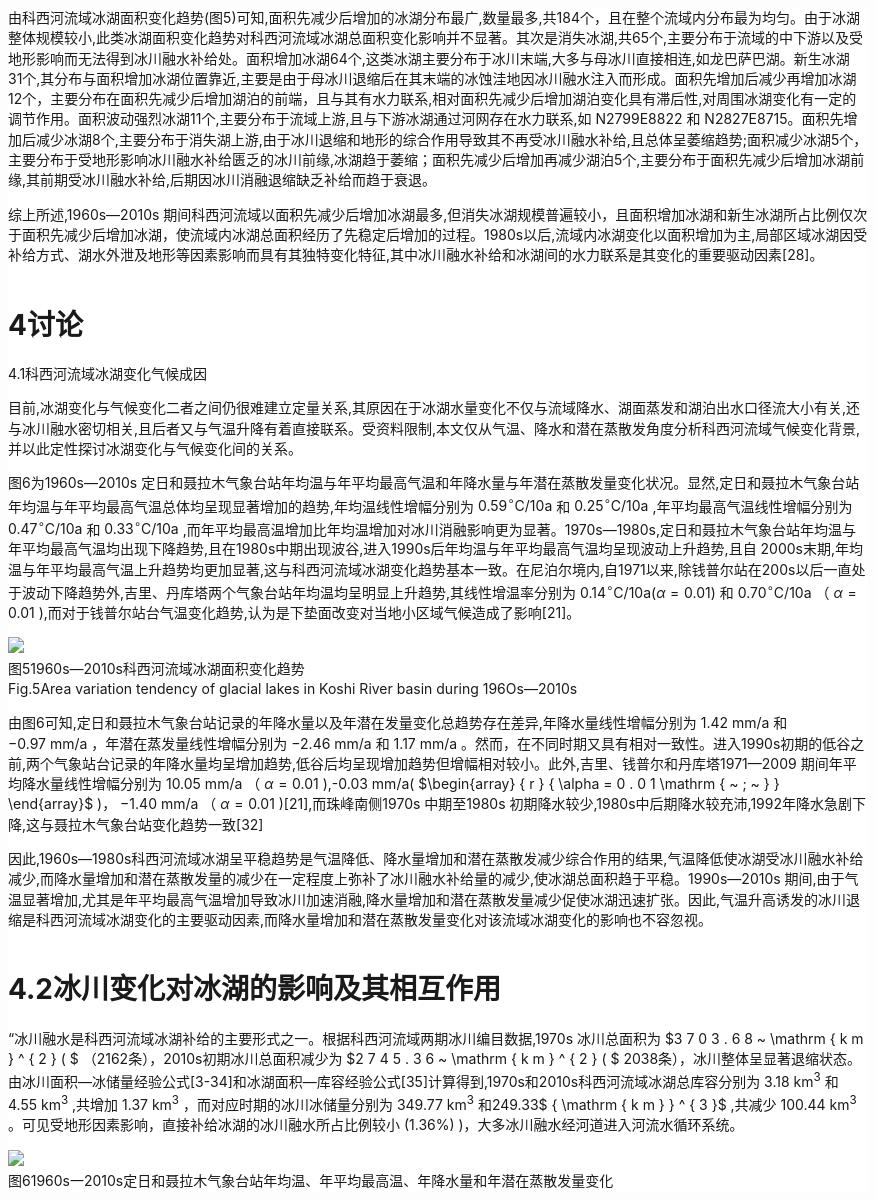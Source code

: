 由科西河流域冰湖面积变化趋势(图5)可知,面积先减少后增加的冰湖分布最广,数量最多,共184个，且在整个流域内分布最为均匀。由于冰湖整体规模较小,此类冰湖面积变化趋势对科西河流域冰湖总面积变化影响并不显著。其次是消失冰湖,共65个,主要分布于流域的中下游以及受地形影响而无法得到冰川融水补给处。面积增加冰湖64个,这类冰湖主要分布于冰川末端,大多与母冰川直接相连,如龙巴萨巴湖。新生冰湖 31个,其分布与面积增加冰湖位置靠近,主要是由于母冰川退缩后在其末端的冰蚀洼地因冰川融水注入而形成。面积先增加后减少再增加冰湖12个，主要分布在面积先减少后增加湖泊的前端，且与其有水力联系,相对面积先减少后增加湖泊变化具有滞后性,对周围冰湖变化有一定的调节作用。面积波动强烈冰湖11个,主要分布于流域上游,且与下游冰湖通过河网存在水力联系,如 N2799E8822 和 N2827E8715。面积先增加后减少冰湖8个,主要分布于消失湖上游,由于冰川退缩和地形的综合作用导致其不再受冰川融水补给,且总体呈萎缩趋势;面积减少冰湖5个，主要分布于受地形影响冰川融水补给匮乏的冰川前缘,冰湖趋于萎缩；面积先减少后增加再减少湖泊5个,主要分布于面积先减少后增加冰湖前缘,其前期受冰川融水补给,后期因冰川消融退缩缺乏补给而趋于衰退。

综上所述,1960s—2010s 期间科西河流域以面积先减少后增加冰湖最多,但消失冰湖规模普遍较小，且面积增加冰湖和新生冰湖所占比例仅次于面积先减少后增加冰湖，使流域内冰湖总面积经历了先稳定后增加的过程。1980s以后,流域内冰湖变化以面积增加为主,局部区域冰湖因受补给方式、湖水外泄及地形等因素影响而具有其独特变化特征,其中冰川融水补给和冰湖间的水力联系是其变化的重要驱动因素[28]。

# 4讨论

4.1科西河流域冰湖变化气候成因

目前,冰湖变化与气候变化二者之间仍很难建立定量关系,其原因在于冰湖水量变化不仅与流域降水、湖面蒸发和湖泊出水口径流大小有关,还与冰川融水密切相关,且后者又与气温升降有着直接联系。受资料限制,本文仅从气温、降水和潜在蒸散发角度分析科西河流域气候变化背景,并以此定性探讨冰湖变化与气候变化间的关系。

图6为1960s—2010s 定日和聂拉木气象台站年均温与年平均最高气温和年降水量与年潜在蒸散发量变化状况。显然,定日和聂拉木气象台站年均温与年平均最高气温总体均呈现显著增加的趋势,年均温线性增幅分别为 $0 . 5 9 ^ { \circ } \mathrm { C } / 1 0 \mathrm { a }$ 和 $0 . 2 5 ^ { \circ } \mathrm { C } / 1 0 \mathrm { a }$ ,年平均最高气温线性增幅分别为 $0 . 4 7 ^ { \circ } \mathrm { C } / 1 0 \mathrm { a }$ 和 $0 . 3 3 ^ { \circ } \mathrm { C } / 1 0 \mathrm { a }$ ,而年平均最高温增加比年均温增加对冰川消融影响更为显著。1970s—1980s,定日和聂拉木气象台站年均温与年平均最高气温均出现下降趋势,且在1980s中期出现波谷,进入1990s后年均温与年平均最高气温均呈现波动上升趋势,且自 2000s末期,年均温与年平均最高气温上升趋势均更加显著,这与科西河流域冰湖变化趋势基本一致。在尼泊尔境内,自1971以来,除钱普尔站在200s以后一直处于波动下降趋势外,吉里、丹库塔两个气象台站年均温均呈明显上升趋势,其线性增温率分别为 $0 . 1 4 ^ { \circ } \mathrm { C } \big / 1 0 \mathrm { a } ( \alpha = 0 . 0 1 )$ 和 $0 . 7 0 ^ { \circ } \mathrm { C } / 1 0 \mathrm { a }$ （ $\alpha = 0 . 0 1$ ),而对于钱普尔站台气温变化趋势,认为是下垫面改变对当地小区域气候造成了影响[21]。

![](images/be68c7aba2431a113c185331bcf839a4a3774c55d995d9e7942233f63e68024a.jpg)  
图51960s—2010s科西河流域冰湖面积变化趋势   
Fig.5Area variation tendency of glacial lakes in Koshi River basin during 196Os—2010s

由图6可知,定日和聂拉木气象台站记录的年降水量以及年潜在发量变化总趋势存在差异,年降水量线性增幅分别为 $1 . 4 2 ~ \mathrm { m m / a }$ 和 $- 0 . 9 7 \ \mathrm { m m / a }$ ，年潜在蒸发量线性增幅分别为 $- 2 . 4 6 \ \mathrm { m m / a }$ 和 $1 . 1 7 \ \mathrm { m m / a }$ 。然而，在不同时期又具有相对一致性。进入1990s初期的低谷之前,两个气象站台记录的年降水量均呈增加趋势,低谷后均呈现增加趋势但增幅相对较小。此外,吉里、钱普尔和丹库塔1971—2009 期间年平均降水量线性增幅分别为 $1 0 . 0 5 \ \mathrm { m m / a }$ （ $\alpha = 0 . 0 1$ ),-0.03 mm/a( $\begin{array} { r } { \alpha = 0 . 0 1 \mathrm { ~ ; ~ } } \end{array}$ )， $- 1 . 4 0 \ \mathrm { m m / a }$ （ $\alpha = 0 . 0 1$ )[21],而珠峰南侧1970s 中期至1980s 初期降水较少,1980s中后期降水较充沛,1992年降水急剧下降,这与聂拉木气象台站变化趋势一致[32]

因此,1960s—1980s科西河流域冰湖呈平稳趋势是气温降低、降水量增加和潜在蒸散发减少综合作用的结果,气温降低使冰湖受冰川融水补给减少,而降水量增加和潜在蒸散发量的减少在一定程度上弥补了冰川融水补给量的减少,使冰湖总面积趋于平稳。1990s—2010s 期间,由于气温显著增加,尤其是年平均最高气温增加导致冰川加速消融,降水量增加和潜在蒸散发量减少促使冰湖迅速扩张。因此,气温升高诱发的冰川退缩是科西河流域冰湖变化的主要驱动因素,而降水量增加和潜在蒸散发量变化对该流域冰湖变化的影响也不容忽视。

# 4.2冰川变化对冰湖的影响及其相互作用

“冰川融水是科西河流域冰湖补给的主要形式之一。根据科西河流域两期冰川编目数据,1970s 冰川总面积为 $3 7 0 3 . 6 8 ~ \mathrm { k m } ^ { 2 } ( \$ （2162条），2010s初期冰川总面积减少为 $2 7 4 5 . 3 6 ~ \mathrm { k m } ^ { 2 } ( \$ 2038条），冰川整体呈显著退缩状态。由冰川面积—冰储量经验公式[3-34]和冰湖面积—库容经验公式[35]计算得到,1970s和2010s科西河流域冰湖总库容分别为 $3 . 1 8 ~ \mathrm { k m } ^ { 3 }$ 和 $4 . 5 5 ~ \mathrm { k m } ^ { 3 }$ ,共增加 $1 . 3 7 ~ \mathrm { k m } ^ { 3 }$ ，而对应时期的冰川冰储量分别为 $3 4 9 . 7 7 ~ \mathrm { k m } ^ { 3 }$ 和249.33$ { \mathrm { k m } } ^ { 3 }$ ,共减少 $1 0 0 . 4 4 ~ \mathrm { k m } ^ { 3 }$ 。可见受地形因素影响，直接补给冰湖的冰川融水所占比例较小 $( 1 . 3 6 \% )$ )，大多冰川融水经河道进入河流水循环系统。

![](images/800795b7b32cb2395333fe627ef32c48cf7945ff057557c42e1b6c7d7854bd69.jpg)  
图61960s一2010s定日和聂拉木气象台站年均温、年平均最高温、年降水量和年潜在蒸散发量变化
